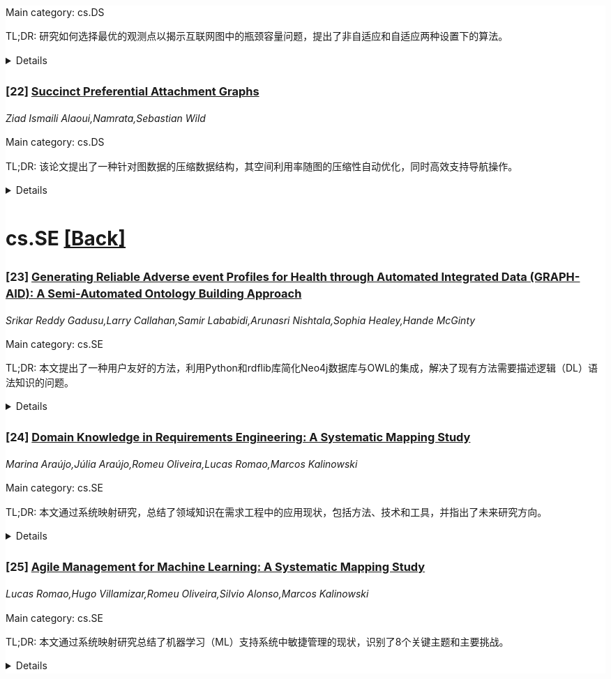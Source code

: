 Main category: cs.DS

TL;DR: 研究如何选择最优的观测点以揭示互联网图中的瓶颈容量问题，提出了非自适应和自适应两种设置下的算法。


<details><summary>Details</summary></details>


### [22] [Succinct Preferential Attachment Graphs](https://arxiv.org/abs/2506.21436)
*Ziad Ismaili Alaoui,Namrata,Sebastian Wild*

Main category: cs.DS

TL;DR: 该论文提出了一种针对图数据的压缩数据结构，其空间利用率随图的压缩性自动优化，同时高效支持导航操作。


<details><summary>Details</summary></details>


<div id='cs.SE'></div>

# cs.SE [[Back]](#toc)

### [23] [Generating Reliable Adverse event Profiles for Health through Automated Integrated Data (GRAPH-AID): A Semi-Automated Ontology Building Approach](https://arxiv.org/abs/2506.20851)
*Srikar Reddy Gadusu,Larry Callahan,Samir Lababidi,Arunasri Nishtala,Sophia Healey,Hande McGinty*

Main category: cs.SE

TL;DR: 本文提出了一种用户友好的方法，利用Python和rdflib库简化Neo4j数据库与OWL的集成，解决了现有方法需要描述逻辑（DL）语法知识的问题。


<details><summary>Details</summary></details>


### [24] [Domain Knowledge in Requirements Engineering: A Systematic Mapping Study](https://arxiv.org/abs/2506.20754)
*Marina Araújo,Júlia Araújo,Romeu Oliveira,Lucas Romao,Marcos Kalinowski*

Main category: cs.SE

TL;DR: 本文通过系统映射研究，总结了领域知识在需求工程中的应用现状，包括方法、技术和工具，并指出了未来研究方向。


<details><summary>Details</summary></details>


### [25] [Agile Management for Machine Learning: A Systematic Mapping Study](https://arxiv.org/abs/2506.20759)
*Lucas Romao,Hugo Villamizar,Romeu Oliveira,Silvio Alonso,Marcos Kalinowski*

Main category: cs.SE

TL;DR: 本文通过系统映射研究总结了机器学习（ML）支持系统中敏捷管理的现状，识别了8个关键主题和主要挑战。


<details><summary>Details</summary></details>
